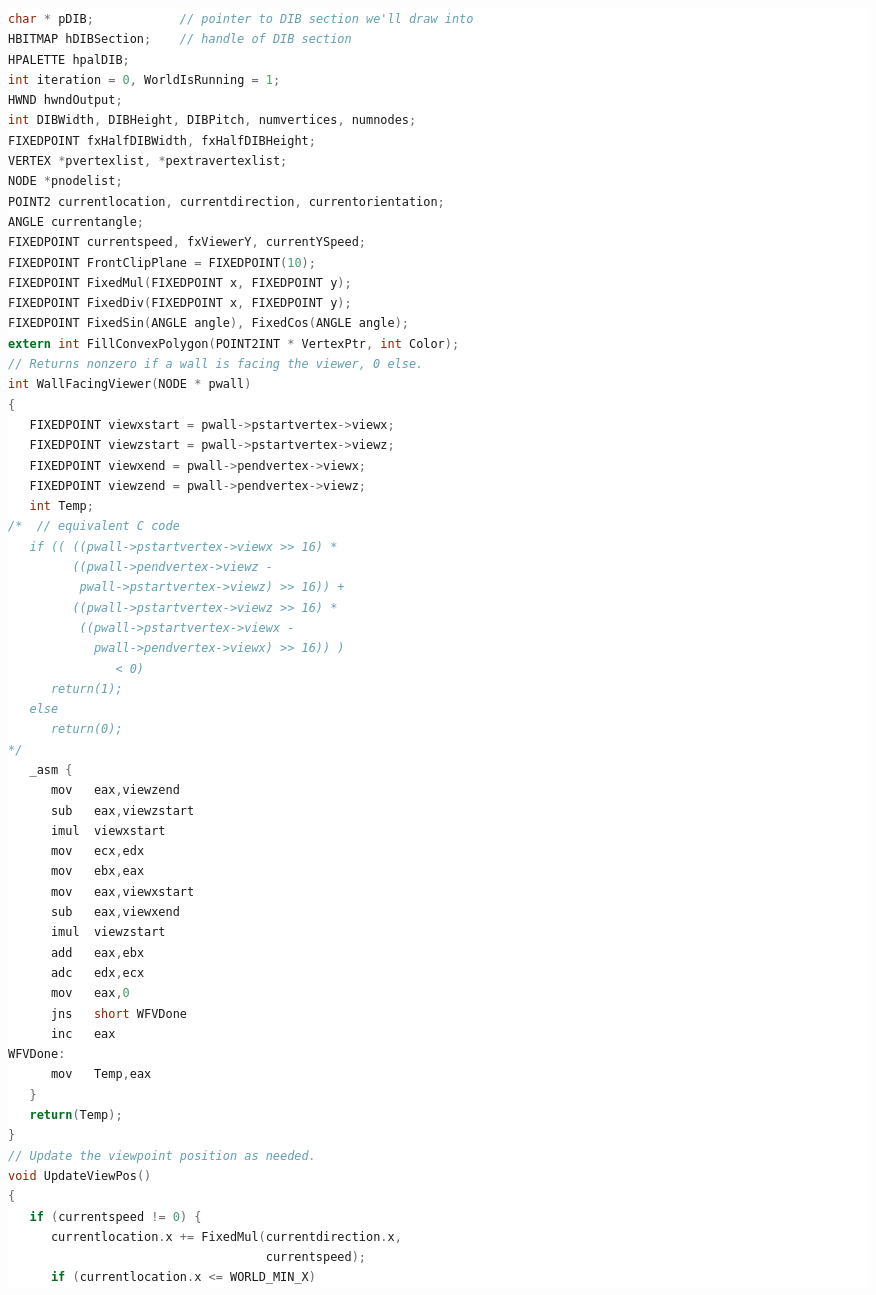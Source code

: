 ```c
char * pDIB;            // pointer to DIB section we'll draw into
HBITMAP hDIBSection;    // handle of DIB section
HPALETTE hpalDIB;
int iteration = 0, WorldIsRunning = 1;
HWND hwndOutput;
int DIBWidth, DIBHeight, DIBPitch, numvertices, numnodes;
FIXEDPOINT fxHalfDIBWidth, fxHalfDIBHeight;
VERTEX *pvertexlist, *pextravertexlist;
NODE *pnodelist;
POINT2 currentlocation, currentdirection, currentorientation;
ANGLE currentangle;
FIXEDPOINT currentspeed, fxViewerY, currentYSpeed;
FIXEDPOINT FrontClipPlane = FIXEDPOINT(10);
FIXEDPOINT FixedMul(FIXEDPOINT x, FIXEDPOINT y);
FIXEDPOINT FixedDiv(FIXEDPOINT x, FIXEDPOINT y);
FIXEDPOINT FixedSin(ANGLE angle), FixedCos(ANGLE angle);
extern int FillConvexPolygon(POINT2INT * VertexPtr, int Color);
// Returns nonzero if a wall is facing the viewer, 0 else.
int WallFacingViewer(NODE * pwall)
{
   FIXEDPOINT viewxstart = pwall->pstartvertex->viewx;
   FIXEDPOINT viewzstart = pwall->pstartvertex->viewz;
   FIXEDPOINT viewxend = pwall->pendvertex->viewx;
   FIXEDPOINT viewzend = pwall->pendvertex->viewz;
   int Temp;
/*  // equivalent C code
   if (( ((pwall->pstartvertex->viewx >> 16) *
         ((pwall->pendvertex->viewz -
          pwall->pstartvertex->viewz) >> 16)) +
         ((pwall->pstartvertex->viewz >> 16) *
          ((pwall->pstartvertex->viewx -
            pwall->pendvertex->viewx) >> 16)) )
               < 0)
      return(1);
   else
      return(0);
*/
   _asm {
      mov   eax,viewzend
      sub   eax,viewzstart
      imul  viewxstart
      mov   ecx,edx
      mov   ebx,eax
      mov   eax,viewxstart
      sub   eax,viewxend
      imul  viewzstart
      add   eax,ebx
      adc   edx,ecx
      mov   eax,0
      jns   short WFVDone
      inc   eax
WFVDone:
      mov   Temp,eax
   }
   return(Temp);
}
// Update the viewpoint position as needed.
void UpdateViewPos()
{
   if (currentspeed != 0) {
      currentlocation.x += FixedMul(currentdirection.x,
                                    currentspeed);
      if (currentlocation.x <= WORLD_MIN_X)
```